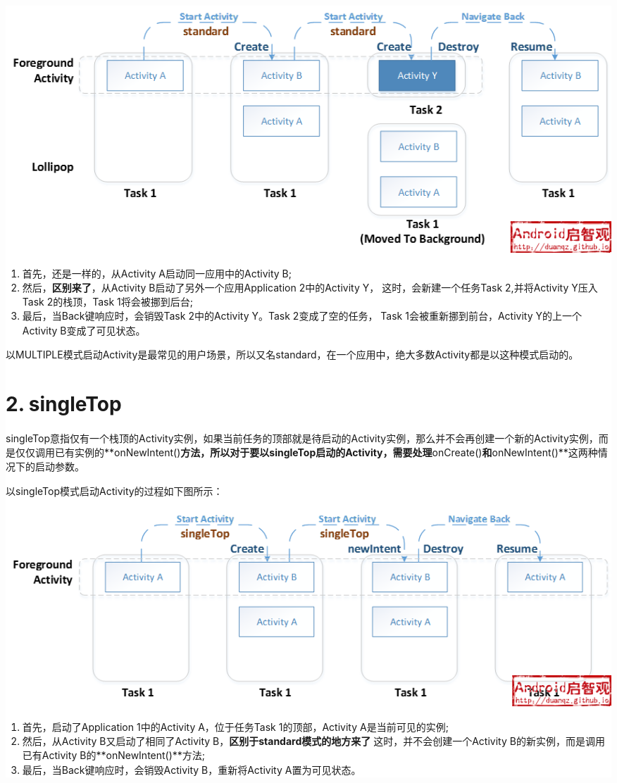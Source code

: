 <div align="center"><img src="/assets/images/activity/launchmode/3-activity-launchmode-standard-lollipop.png" alt="standard pre-lollipop"/></div>

  1. 首先，还是一样的，从Activity A启动同一应用中的Activity B;
  2. 然后，**区别来了**，从Activity B启动了另外一个应用Application 2中的Activity Y，
     这时，会新建一个任务Task 2,并将Activity Y压入 Task 2的栈顶，Task 1将会被挪到后台;
  3. 最后，当Back键响应时，会销毁Task 2中的Activity Y。Task 2变成了空的任务，
     Task 1会被重新挪到前台，Activity Y的上一个Activity B变成了可见状态。

以MULTIPLE模式启动Activity是最常见的用户场景，所以又名standard，在一个应用中，绝大多数Activity都是以这种模式启动的。

# 2. singleTop

singleTop意指仅有一个栈顶的Activity实例，如果当前任务的顶部就是待启动的Activity实例，那么并不会再创建一个新的Activity实例，而是仅仅调用已有实例的**onNewIntent()**方法，所以对于要以singleTop启动的Activity，需要处理**onCreate()**和**onNewIntent()**这两种情况下的启动参数。

以singleTop模式启动Activity的过程如下图所示：

<div align="center"><img src="/assets/images/activity/launchmode/4-activity-launchmode-singletop.png" alt="singleTop"/></div>

  1. 首先，启动了Application 1中的Activity A，位于任务Task 1的顶部，Activity A是当前可见的实例;
  2. 然后，从Activity B又启动了相同了Activity B，**区别于standard模式的地方来了**
     这时，并不会创建一个Activity B的新实例，而是调用已有Activity B的**onNewIntent()**方法;
  3. 最后，当Back键响应时，会销毁Activity B，重新将Activity A置为可见状态。
